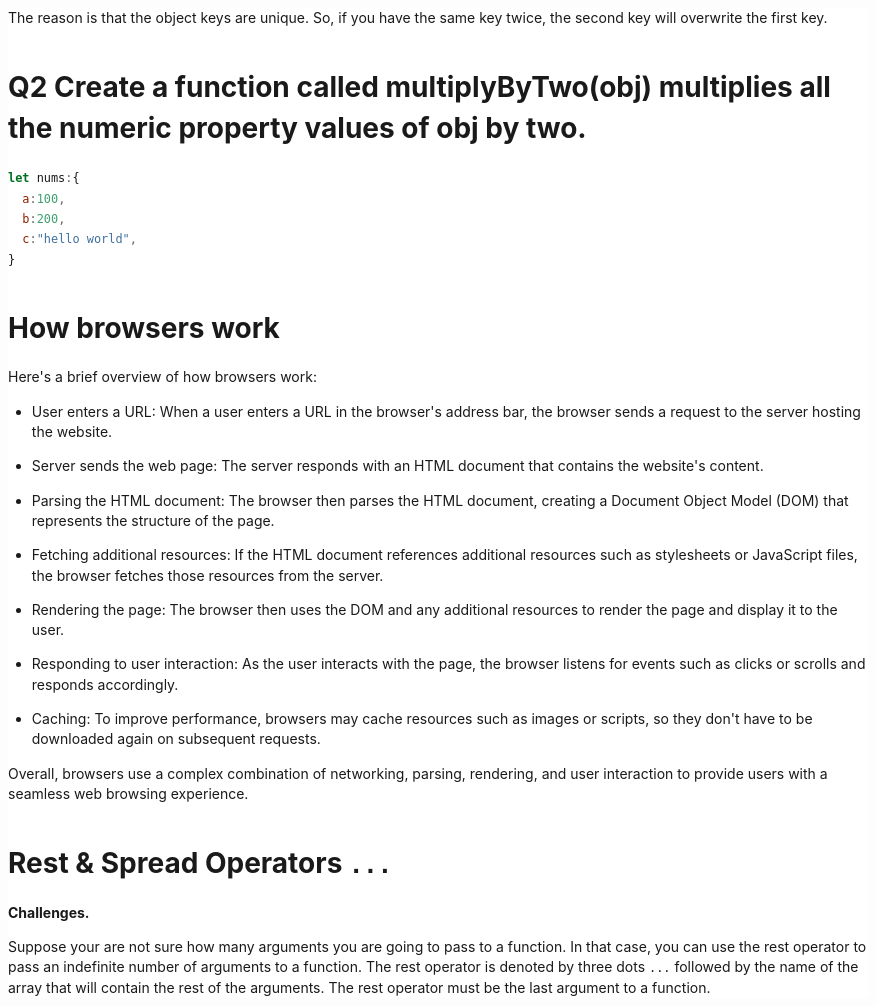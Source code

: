 The reason is that the object keys are unique. So, if you have the same key twice, the second key will overwrite the first key.

# Q2 Create a function called multiplyByTwo(obj) multiplies all the numeric property values of obj by two. 

```js
let nums:{
  a:100,
  b:200,
  c:"hello world",
}
```






# How browsers work

Here's a brief overview of how browsers work:

- User enters a URL: When a user enters a URL in the browser's address bar, the browser sends a request to the server hosting the website.

- Server sends the web page: The server responds with an HTML document that contains the website's content.

- Parsing the HTML document: The browser then parses the HTML document, creating a Document Object Model (DOM) that represents the structure of the page.

- Fetching additional resources: If the HTML document references additional resources such as stylesheets or JavaScript files, the browser fetches those resources from the server.

- Rendering the page: The browser then uses the DOM and any additional resources to render the page and display it to the user.

- Responding to user interaction: As the user interacts with the page, the browser listens for events such as clicks or scrolls and responds accordingly.

- Caching: To improve performance, browsers may cache resources such as images or scripts, so they don't have to be downloaded again on subsequent requests.

Overall, browsers use a complex combination of networking, parsing, rendering, and user interaction to provide users with a seamless web browsing experience.


# Rest & Spread Operators `...` 

**Challenges.**

Suppose your are not sure how many arguments you are going to pass to a function. In that case, you can use the rest operator to pass an indefinite number of arguments to a function. The rest operator is denoted by three dots `...` followed by the name of the array that will contain the rest of the arguments. The rest operator must be the last argument to a function.
